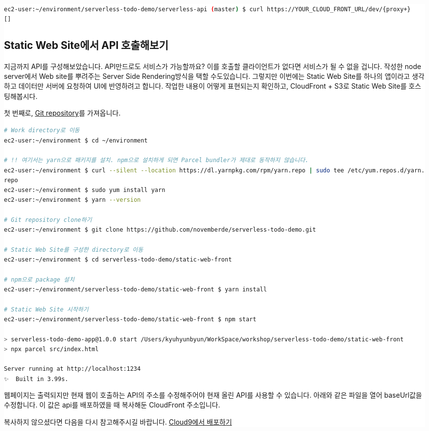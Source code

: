 ```sh
ec2-user:~/environment/serverless-todo-demo/serverless-api (master) $ curl https://YOUR_CLOUD_FRONT_URL/dev/{proxy+}
[]
```

## Static Web Site에서 API 호출해보기

지금까지 API를 구성해보았습니다. API만드로도 서비스가 가능할까요?
이를 호출할 클라이언트가 없다면 서비스가 될 수 없을 겁니다.
작성한 node server에서 Web site를 뿌려주는 Server Side Rendering방식을 택할 수도있습니다.
그렇지만 이번에는 Static Web Site를 하나의 앱이라고 생각하고
데이터만 서버에 요청하여 UI에 반영하려고 합니다.
작업한 내용이 어떻게 표현되는지 확인하고,
CloudFront + S3로 Static Web Site를 호스팅해봅시다.

첫 번째로, [Git repository](https://github.com/novemberde/serverless-todo-demo.git)를 가져옵니다.

```sh
# Work directory로 이동
ec2-user:~/environment $ cd ~/environment

# !! 여기서는 yarn으로 패키지를 설치. npm으로 설치하게 되면 Parcel bundler가 제대로 동작하지 않습니다.
ec2-user:~/environment $ curl --silent --location https://dl.yarnpkg.com/rpm/yarn.repo | sudo tee /etc/yum.repos.d/yarn.repo
ec2-user:~/environment $ sudo yum install yarn
ec2-user:~/environment $ yarn --version

# Git repository clone하기
ec2-user:~/environment $ git clone https://github.com/novemberde/serverless-todo-demo.git

# Static Web Site를 구성한 directory로 이동
ec2-user:~/environment $ cd serverless-todo-demo/static-web-front

# npm으로 package 설치
ec2-user:~/environment/serverless-todo-demo/static-web-front $ yarn install

# Static Web Site 시작하기
ec2-user:~/environment/serverless-todo-demo/static-web-front $ npm start

> serverless-todo-demo-app@1.0.0 start /Users/kyuhyunbyun/WorkSpace/workshop/serverless-todo-demo/static-web-front
> npx parcel src/index.html

Server running at http://localhost:1234
✨  Built in 3.99s.
```

웹페이지는 출력되지만 현재 웹이 호출하는 API의 주소를 수정해주어야 현재 올린 API를 사용할 수 있습니다.
아래와 같은 파일을 열어 baseUrl값을 수정합니다. 이 값은 api를 배포하였을 때 복사해둔 CloudFront 주소입니다.

복사하지 않으셨다면 다음을 다시 참고해주시길 바랍니다.
<a href="#cloud9에서-배포하기">Cloud9에서 배포하기</a>
